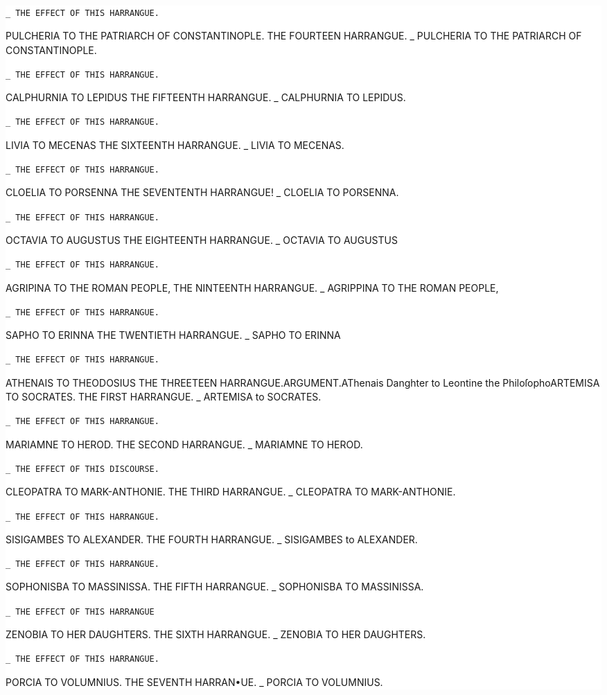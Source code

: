     _ THE EFFECT OF THIS HARRANGUE.
PULCHERIA TO THE PATRIARCH OF CONSTANTINOPLE. THE FOURTEEN HARRANGUE.
    _ PULCHERIA TO THE PATRIARCH OF CONSTANTINOPLE.

    _ THE EFFECT OF THIS HARRANGUE.
CALPHURNIA TO LEPIDUS THE FIFTEENTH HARRANGUE.
    _ CALPHURNIA TO LEPIDUS.

    _ THE EFFECT OF THIS HARRANGUE.
LIVIA TO MECENAS THE SIXTEENTH HARRANGUE.
    _ LIVIA TO MECENAS.

    _ THE EFFECT OF THIS HARRANGUE.
CLOELIA TO PORSENNA THE SEVENTENTH HARRANGUE!
    _ CLOELIA TO PORSENNA.

    _ THE EFFECT OF THIS HARRANGUE.
OCTAVIA TO AUGUSTUS THE EIGHTEENTH HARRANGUE.
    _ OCTAVIA TO AUGUSTUS

    _ THE EFFECT OF THIS HARRANGUE.
AGRIPINA TO THE ROMAN PEOPLE, THE NINTEENTH HARRANGUE.
    _ AGRIPPINA TO THE ROMAN PEOPLE,

    _ THE EFFECT OF THIS HARRANGUE.
SAPHO TO ERINNA THE TWENTIETH HARRANGUE.
    _ SAPHO TO ERINNA

    _ THE EFFECT OF THIS HARRANGUE.
ATHENAIS TO THEODOSIUS THE THREETEEN HARRANGUE.ARGUMENT.AThenais Danghter to Leontine the PhiloſophoARTEMISA TO SOCRATES. THE FIRST HARRANGUE.
    _ ARTEMISA to SOCRATES.

    _ THE EFFECT OF THIS HARRANGUE.
MARIAMNE TO HEROD. THE SECOND HARRANGUE.
    _ MARIAMNE TO HEROD.

    _ THE EFFECT OF THIS DISCOURSE.
CLEOPATRA TO MARK-ANTHONIE. THE THIRD HARRANGUE.
    _ CLEOPATRA TO MARK-ANTHONIE.

    _ THE EFFECT OF THIS HARRANGUE.
SISIGAMBES TO ALEXANDER. THE FOURTH HARRANGUE.
    _ SISIGAMBES to ALEXANDER.

    _ THE EFFECT OF THIS HARRANGUE.
SOPHONISBA TO MASSINISSA. THE FIFTH HARRANGUE.
    _ SOPHONISBA TO MASSINISSA.

    _ THE EFFECT OF THIS HARRANGUE
ZENOBIA TO HER DAUGHTERS. THE SIXTH HARRANGUE.
    _ ZENOBIA TO HER DAUGHTERS.

    _ THE EFFECT OF THIS HARRANGUE.
PORCIA TO VOLUMNIUS. THE SEVENTH HARRAN•UE.
    _ PORCIA TO VOLUMNIUS.
